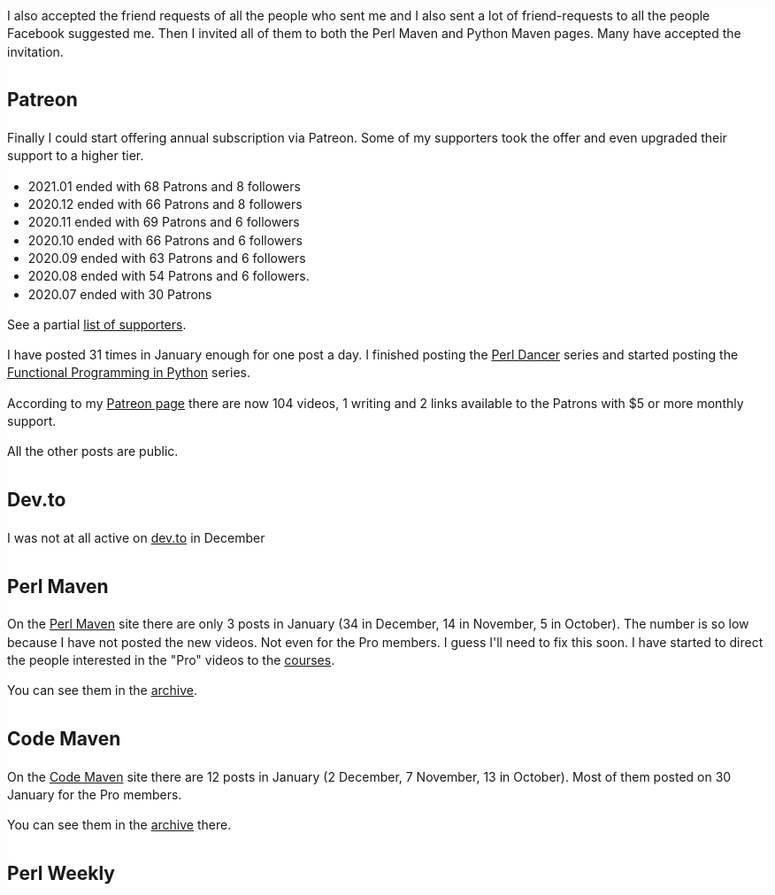 I also accepted the friend requests of all the people who sent me and I also sent a lot of friend-requests to all the people Facebook suggested me.
Then I invited all of them to both the Perl Maven and Python Maven pages. Many have accepted the invitation.


<h2>Patreon</h2>

Finally I could start offering annual subscription via Patreon. Some of my supporters took the offer and even upgraded their support to a higher tier.

<ul>
<li>2021.01 ended with 68 Patrons and 8 followers</li>
<li>2020.12 ended with 66 Patrons and 8 followers</li>
<li>2020.11 ended with 69 Patrons and 6 followers</li>
<li>2020.10 ended with 66 Patrons and 6 followers</li>
<li>2020.09 ended with 63 Patrons and 6 followers</li>
<li>2020.08 ended with 54 Patrons and 6 followers.</li>
<li>2020.07 ended with 30 Patrons</li>
</ul>

See a partial <a href="/supporters.html">list of supporters</a>.

I have posted 31 times in January enough for one post a day.
I finished posting the <a href="https://perlmaven.com/dancer">Perl Dancer</a> series and started posting the
<a href="https://code-maven.com/python-functional-programming">Functional Programming in Python</a> series.

According to my <a href="https://www.patreon.com/szabgab">Patreon page</a> there are now 104 videos, 1 writing and 2 links
available to the Patrons with $5 or more monthly support.

All the other posts are public.

<h2>Dev.to</h2>

I was not at all active on <a href="https://dev.to/szabgab">dev.to</a> in December

<h2>Perl Maven</h2>

On the <a href="https://perlmaven.com/">Perl Maven</a> site there are only 3 posts in January (34 in December, 14 in November, 5 in October).
The number is so low because I have not posted the new videos. Not even for the Pro members. I guess I'll need to fix this soon.
I have started to direct the people interested in the "Pro" videos to the <a href="https://courses.code-maven.com/">courses</a>.

You can see them in the <a href="https://perlmaven.com/archive">archive</a>.

<h2>Code Maven</h2>

On the <a href="https://code-maven.com/">Code Maven</a> site there are 12 posts in January (2 December, 7 November, 13 in October).
Most of them posted on 30 January for the Pro members.

You can see them in the <a href="https://code-maven.com/archive">archive</a> there.

<h2>Perl Weekly</h2>
